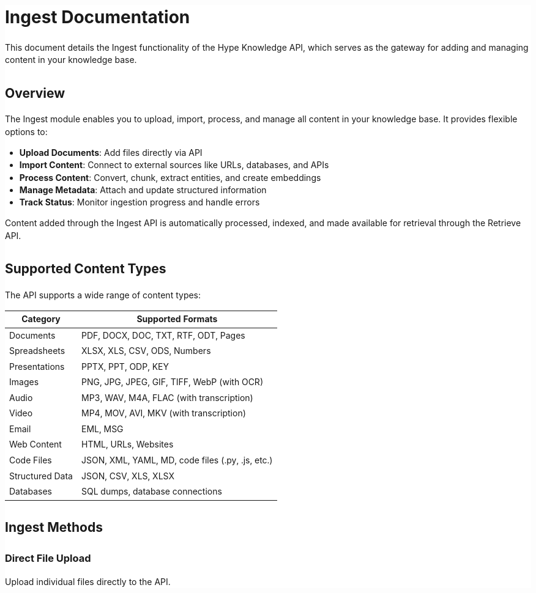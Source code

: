 # Ingest Documentation

This document details the Ingest functionality of the Hype Knowledge API, which serves as the gateway for adding and managing content in your knowledge base.

## Overview

The Ingest module enables you to upload, import, process, and manage all content in your knowledge base. It provides flexible options to:

- **Upload Documents**: Add files directly via API
- **Import Content**: Connect to external sources like URLs, databases, and APIs
- **Process Content**: Convert, chunk, extract entities, and create embeddings
- **Manage Metadata**: Attach and update structured information
- **Track Status**: Monitor ingestion progress and handle errors

Content added through the Ingest API is automatically processed, indexed, and made available for retrieval through the Retrieve API.

## Supported Content Types

The API supports a wide range of content types:

| Category | Supported Formats |
|----------|-------------------|
| Documents | PDF, DOCX, DOC, TXT, RTF, ODT, Pages |
| Spreadsheets | XLSX, XLS, CSV, ODS, Numbers |
| Presentations | PPTX, PPT, ODP, KEY |
| Images | PNG, JPG, JPEG, GIF, TIFF, WebP (with OCR) |
| Audio | MP3, WAV, M4A, FLAC (with transcription) |
| Video | MP4, MOV, AVI, MKV (with transcription) |
| Email | EML, MSG |
| Web Content | HTML, URLs, Websites |
| Code Files | JSON, XML, YAML, MD, code files (.py, .js, etc.) |
| Structured Data | JSON, CSV, XLS, XLSX |
| Databases | SQL dumps, database connections |

## Ingest Methods

### Direct File Upload

Upload individual files directly to the API.
